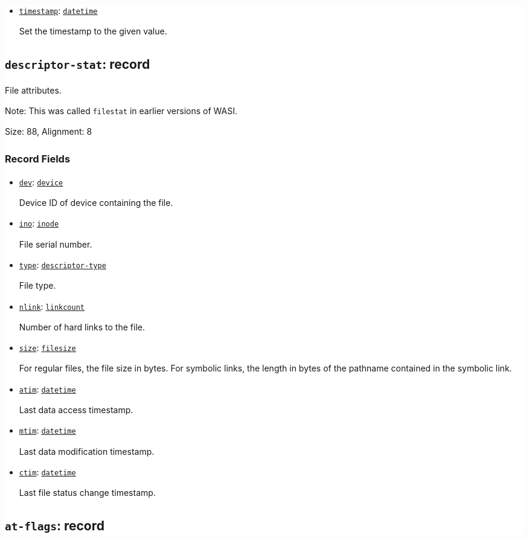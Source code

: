 - <a href="new_timestamp.timestamp" name="new_timestamp.timestamp"></a> [`timestamp`](#new_timestamp.timestamp): [`datetime`](#datetime)
  
  Set the timestamp to the given value.
  
## <a href="#descriptor_stat" name="descriptor_stat"></a> `descriptor-stat`: record

File attributes.

Note: This was called `filestat` in earlier versions of WASI.

Size: 88, Alignment: 8

### Record Fields

- <a href="descriptor_stat.dev" name="descriptor_stat.dev"></a> [`dev`](#descriptor_stat.dev): [`device`](#device)
  
  Device ID of device containing the file.
  
- <a href="descriptor_stat.ino" name="descriptor_stat.ino"></a> [`ino`](#descriptor_stat.ino): [`inode`](#inode)
  
  File serial number.
  
- <a href="descriptor_stat.type" name="descriptor_stat.type"></a> [`type`](#descriptor_stat.type): [`descriptor-type`](#descriptor_type)
  
  File type.
  
- <a href="descriptor_stat.nlink" name="descriptor_stat.nlink"></a> [`nlink`](#descriptor_stat.nlink): [`linkcount`](#linkcount)
  
  Number of hard links to the file.
  
- <a href="descriptor_stat.size" name="descriptor_stat.size"></a> [`size`](#descriptor_stat.size): [`filesize`](#filesize)
  
  For regular files, the file size in bytes. For symbolic links, the length
  in bytes of the pathname contained in the symbolic link.
  
- <a href="descriptor_stat.atim" name="descriptor_stat.atim"></a> [`atim`](#descriptor_stat.atim): [`datetime`](#datetime)
  
  Last data access timestamp.
  
- <a href="descriptor_stat.mtim" name="descriptor_stat.mtim"></a> [`mtim`](#descriptor_stat.mtim): [`datetime`](#datetime)
  
  Last data modification timestamp.
  
- <a href="descriptor_stat.ctim" name="descriptor_stat.ctim"></a> [`ctim`](#descriptor_stat.ctim): [`datetime`](#datetime)
  
  Last file status change timestamp.
  
## <a href="#at_flags" name="at_flags"></a> `at-flags`: record
